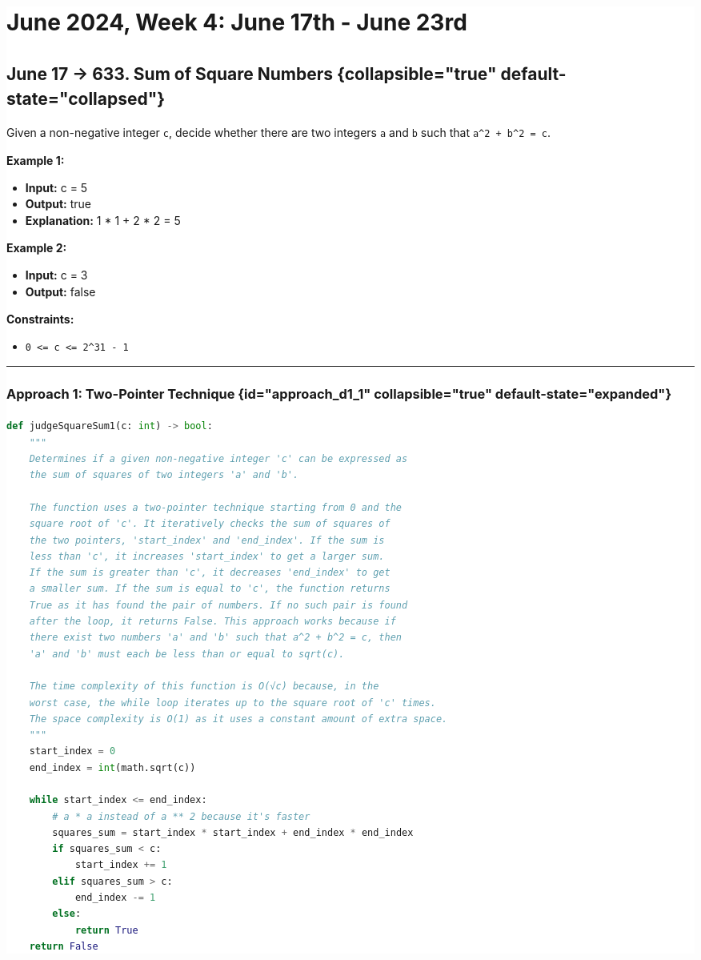# June 2024, Week 4: June 17th - June 23rd

## June 17 -> 633. Sum of Square Numbers {collapsible="true" default-state="collapsed"}

Given a non-negative integer `c`, decide whether there are two integers `a` and `b` such that `a^2 + b^2 = c`.

**Example 1:**

- **Input:** c = 5
- **Output:** true
- **Explanation:** 1 * 1 + 2 * 2 = 5

**Example 2:**

- **Input:** c = 3
- **Output:** false

**Constraints:**

- `0 <= c <= 2^31 - 1`

---

### Approach 1: Two-Pointer Technique {id="approach_d1_1" collapsible="true" default-state="expanded"}

```Python
def judgeSquareSum1(c: int) -> bool:
    """
    Determines if a given non-negative integer 'c' can be expressed as
    the sum of squares of two integers 'a' and 'b'.

    The function uses a two-pointer technique starting from 0 and the
    square root of 'c'. It iteratively checks the sum of squares of
    the two pointers, 'start_index' and 'end_index'. If the sum is
    less than 'c', it increases 'start_index' to get a larger sum.
    If the sum is greater than 'c', it decreases 'end_index' to get
    a smaller sum. If the sum is equal to 'c', the function returns
    True as it has found the pair of numbers. If no such pair is found
    after the loop, it returns False. This approach works because if
    there exist two numbers 'a' and 'b' such that a^2 + b^2 = c, then
    'a' and 'b' must each be less than or equal to sqrt(c).

    The time complexity of this function is O(√c) because, in the
    worst case, the while loop iterates up to the square root of 'c' times.
    The space complexity is O(1) as it uses a constant amount of extra space.
    """
    start_index = 0
    end_index = int(math.sqrt(c))

    while start_index <= end_index:
        # a * a instead of a ** 2 because it's faster
        squares_sum = start_index * start_index + end_index * end_index
        if squares_sum < c:
            start_index += 1
        elif squares_sum > c:
            end_index -= 1
        else:
            return True
    return False
```
